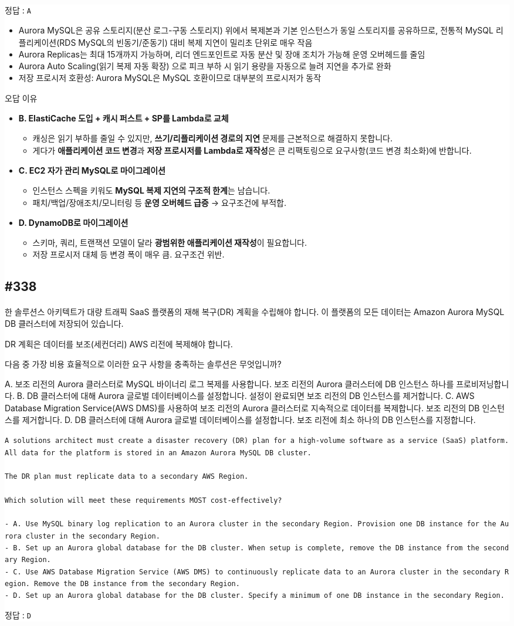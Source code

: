 정답 : `A`

- Aurora MySQL은 공유 스토리지(분산 로그-구동 스토리지) 위에서 복제본과 기본 인스턴스가 동일 스토리지를 공유하므로, 전통적 MySQL 리플리케이션(RDS MySQL의 빈동기/준동기) 대비 복제 지연이 밀리초 단위로 매우 작음
- Aurora Replicas는 최대 15개까지 가능하며, 리더 엔드포인트로 자동 분산 및 장애 조치가 가능해 운영 오버헤드를 줄임
- Aurora Auto Scaling(읽기 복제 자동 확장) 으로 피크 부하 시 읽기 용량을 자동으로 늘려 지연을 추가로 완화
- 저장 프로시저 호환성: Aurora MySQL은 MySQL 호환이므로 대부분의 프로시저가 동작

오답 이유

- **B. ElastiCache 도입 + 캐시 퍼스트 + SP를 Lambda로 교체**
    - 캐싱은 읽기 부하를 줄일 수 있지만, **쓰기/리플리케이션 경로의 지연** 문제를 근본적으로 해결하지 못합니다.
    - 게다가 **애플리케이션 코드 변경**과 **저장 프로시저를 Lambda로 재작성**은 큰 리팩토링으로 요구사항(코드 변경 최소화)에 반합니다.
    
- **C. EC2 자가 관리 MySQL로 마이그레이션**
    - 인스턴스 스펙을 키워도 **MySQL 복제 지연의 구조적 한계**는 남습니다.
    - 패치/백업/장애조치/모니터링 등 **운영 오버헤드 급증** → 요구조건에 부적합.
    
- **D. DynamoDB로 마이그레이션**
    - 스키마, 쿼리, 트랜잭션 모델이 달라 **광범위한 애플리케이션 재작성**이 필요합니다.
    - 저장 프로시저 대체 등 변경 폭이 매우 큼. 요구조건 위반.


## #338
한 솔루션스 아키텍트가 대량 트래픽 SaaS 플랫폼의 재해 복구(DR) 계획을 수립해야 합니다. 이 플랫폼의 모든 데이터는 Amazon Aurora MySQL DB 클러스터에 저장되어 있습니다.

DR 계획은 데이터를 보조(세컨더리) AWS 리전에 복제해야 합니다.

다음 중 가장 비용 효율적으로 이러한 요구 사항을 충족하는 솔루션은 무엇입니까?

A. 보조 리전의 Aurora 클러스터로 MySQL 바이너리 로그 복제를 사용합니다. 보조 리전의 Aurora 클러스터에 DB 인스턴스 하나를 프로비저닝합니다.
B. DB 클러스터에 대해 Aurora 글로벌 데이터베이스를 설정합니다. 설정이 완료되면 보조 리전의 DB 인스턴스를 제거합니다.
C. AWS Database Migration Service(AWS DMS)를 사용하여 보조 리전의 Aurora 클러스터로 지속적으로 데이터를 복제합니다. 보조 리전의 DB 인스턴스를 제거합니다.
D. DB 클러스터에 대해 Aurora 글로벌 데이터베이스를 설정합니다. 보조 리전에 최소 하나의 DB 인스턴스를 지정합니다.

```
A solutions architect must create a disaster recovery (DR) plan for a high-volume software as a service (SaaS) platform. All data for the platform is stored in an Amazon Aurora MySQL DB cluster.  
  
The DR plan must replicate data to a secondary AWS Region.  
  
Which solution will meet these requirements MOST cost-effectively?

- A. Use MySQL binary log replication to an Aurora cluster in the secondary Region. Provision one DB instance for the Aurora cluster in the secondary Region.
- B. Set up an Aurora global database for the DB cluster. When setup is complete, remove the DB instance from the secondary Region.
- C. Use AWS Database Migration Service (AWS DMS) to continuously replicate data to an Aurora cluster in the secondary Region. Remove the DB instance from the secondary Region.
- D. Set up an Aurora global database for the DB cluster. Specify a minimum of one DB instance in the secondary Region.
```

정답 : `D`
